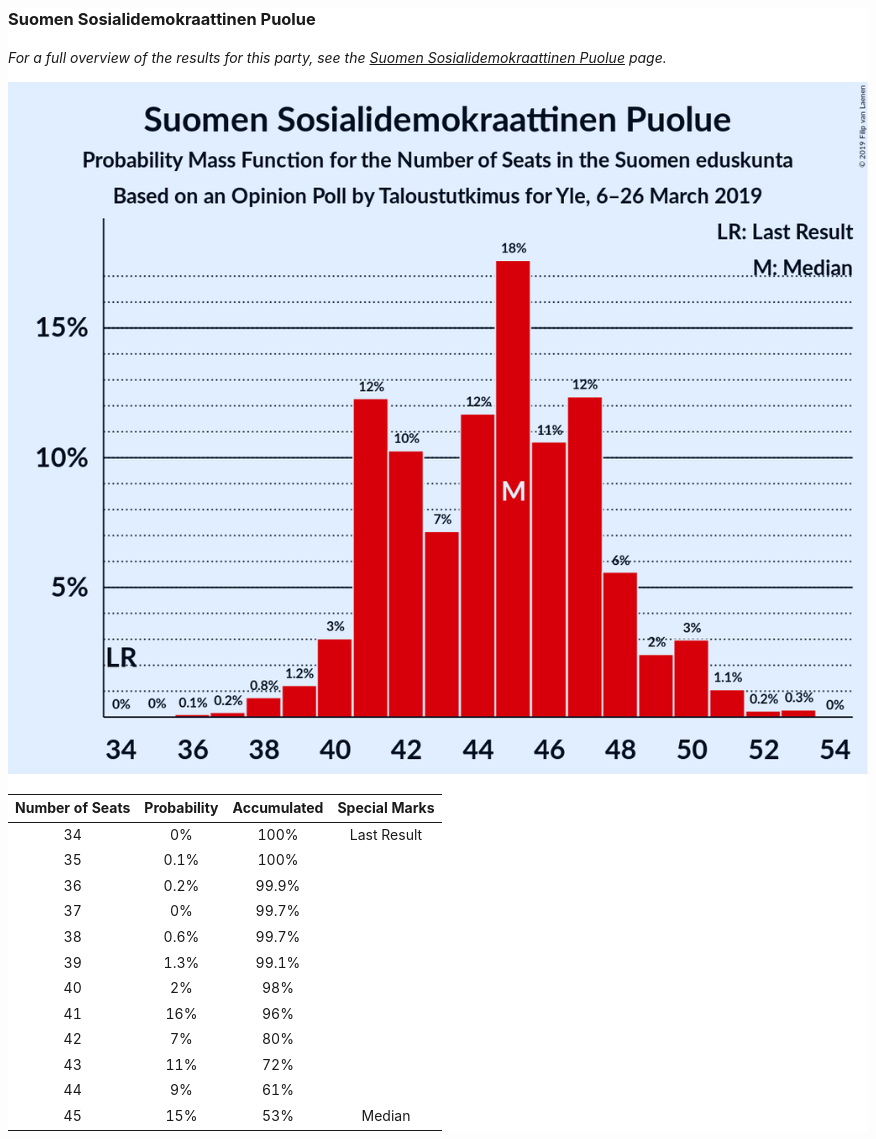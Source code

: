 ### Suomen Sosialidemokraattinen Puolue

*For a full overview of the results for this party, see the [Suomen Sosialidemokraattinen Puolue](party-suomensosialidemokraattinenpuolue.html) page.*

![Graph with seats probability mass function not yet produced](2019-03-26-Taloustutkimus-seats-pmf-suomensosialidemokraattinenpuolue.png "Seats Probability Mass Function")

| Number of Seats | Probability | Accumulated | Special Marks |
|:---------------:|:-----------:|:-----------:|:-------------:|
| 34 | 0% | 100% | Last Result |
| 35 | 0.1% | 100% |  |
| 36 | 0.2% | 99.9% |  |
| 37 | 0% | 99.7% |  |
| 38 | 0.6% | 99.7% |  |
| 39 | 1.3% | 99.1% |  |
| 40 | 2% | 98% |  |
| 41 | 16% | 96% |  |
| 42 | 7% | 80% |  |
| 43 | 11% | 72% |  |
| 44 | 9% | 61% |  |
| 45 | 15% | 53% | Median |
